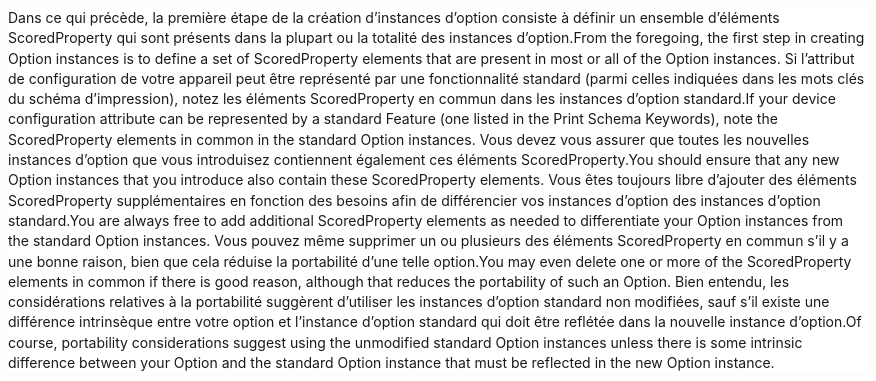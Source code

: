 <span data-ttu-id="5d699-131">Dans ce qui précède, la première étape de la création d’instances d’option consiste à définir un ensemble d’éléments ScoredProperty qui sont présents dans la plupart ou la totalité des instances d’option.</span><span class="sxs-lookup"><span data-stu-id="5d699-131">From the foregoing, the first step in creating Option instances is to define a set of ScoredProperty elements that are present in most or all of the Option instances.</span></span> <span data-ttu-id="5d699-132">Si l’attribut de configuration de votre appareil peut être représenté par une fonctionnalité standard (parmi celles indiquées dans les mots clés du schéma d’impression), notez les éléments ScoredProperty en commun dans les instances d’option standard.</span><span class="sxs-lookup"><span data-stu-id="5d699-132">If your device configuration attribute can be represented by a standard Feature (one listed in the Print Schema Keywords), note the ScoredProperty elements in common in the standard Option instances.</span></span> <span data-ttu-id="5d699-133">Vous devez vous assurer que toutes les nouvelles instances d’option que vous introduisez contiennent également ces éléments ScoredProperty.</span><span class="sxs-lookup"><span data-stu-id="5d699-133">You should ensure that any new Option instances that you introduce also contain these ScoredProperty elements.</span></span> <span data-ttu-id="5d699-134">Vous êtes toujours libre d’ajouter des éléments ScoredProperty supplémentaires en fonction des besoins afin de différencier vos instances d’option des instances d’option standard.</span><span class="sxs-lookup"><span data-stu-id="5d699-134">You are always free to add additional ScoredProperty elements as needed to differentiate your Option instances from the standard Option instances.</span></span> <span data-ttu-id="5d699-135">Vous pouvez même supprimer un ou plusieurs des éléments ScoredProperty en commun s’il y a une bonne raison, bien que cela réduise la portabilité d’une telle option.</span><span class="sxs-lookup"><span data-stu-id="5d699-135">You may even delete one or more of the ScoredProperty elements in common if there is good reason, although that reduces the portability of such an Option.</span></span> <span data-ttu-id="5d699-136">Bien entendu, les considérations relatives à la portabilité suggèrent d’utiliser les instances d’option standard non modifiées, sauf s’il existe une différence intrinsèque entre votre option et l’instance d’option standard qui doit être reflétée dans la nouvelle instance d’option.</span><span class="sxs-lookup"><span data-stu-id="5d699-136">Of course, portability considerations suggest using the unmodified standard Option instances unless there is some intrinsic difference between your Option and the standard Option instance that must be reflected in the new Option instance.</span></span>
